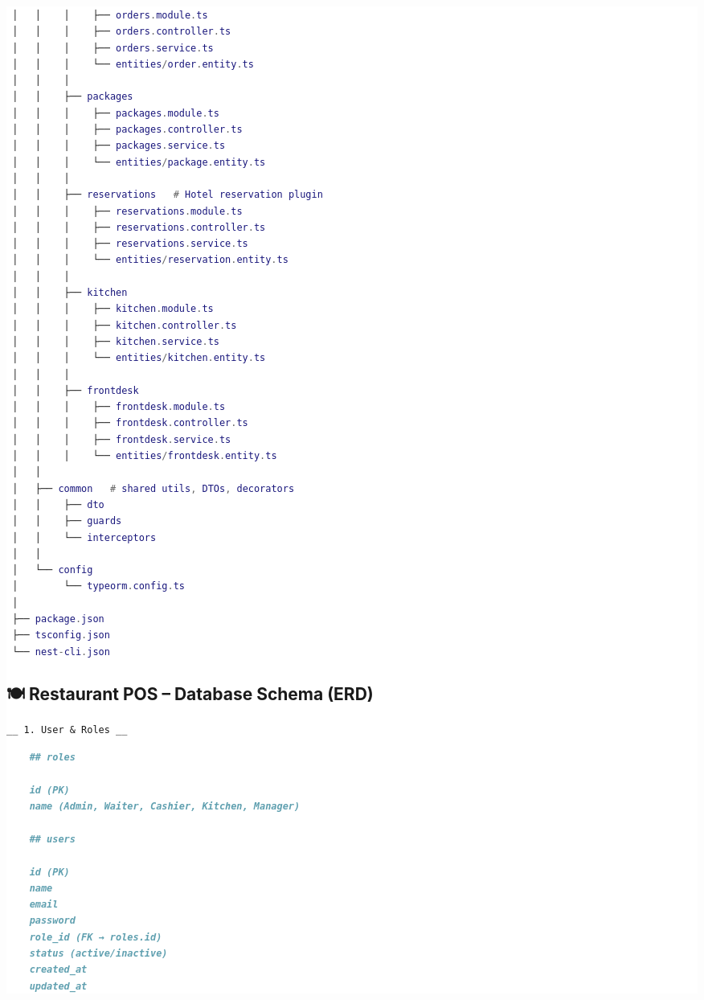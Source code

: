 ```lua
 │   │    │    ├── orders.module.ts
 │   │    │    ├── orders.controller.ts
 │   │    │    ├── orders.service.ts
 │   │    │    └── entities/order.entity.ts
 │   │    │
 │   │    ├── packages
 │   │    │    ├── packages.module.ts
 │   │    │    ├── packages.controller.ts
 │   │    │    ├── packages.service.ts
 │   │    │    └── entities/package.entity.ts
 │   │    │
 │   │    ├── reservations   # Hotel reservation plugin
 │   │    │    ├── reservations.module.ts
 │   │    │    ├── reservations.controller.ts
 │   │    │    ├── reservations.service.ts
 │   │    │    └── entities/reservation.entity.ts
 │   │    │
 │   │    ├── kitchen
 │   │    │    ├── kitchen.module.ts
 │   │    │    ├── kitchen.controller.ts
 │   │    │    ├── kitchen.service.ts
 │   │    │    └── entities/kitchen.entity.ts
 │   │    │
 │   │    ├── frontdesk
 │   │    │    ├── frontdesk.module.ts
 │   │    │    ├── frontdesk.controller.ts
 │   │    │    ├── frontdesk.service.ts
 │   │    │    └── entities/frontdesk.entity.ts
 │   │
 │   ├── common   # shared utils, DTOs, decorators
 │   │    ├── dto
 │   │    ├── guards
 │   │    └── interceptors
 │   │
 │   └── config
 │        └── typeorm.config.ts
 │
 ├── package.json
 ├── tsconfig.json
 └── nest-cli.json

```

## 🍽️ Restaurant POS – Database Schema (ERD)

    __ 1. User & Roles __

```markdown
    ## roles

    id (PK)
    name (Admin, Waiter, Cashier, Kitchen, Manager)

    ## users

    id (PK)
    name
    email
    password
    role_id (FK → roles.id)
    status (active/inactive)
    created_at
    updated_at
```